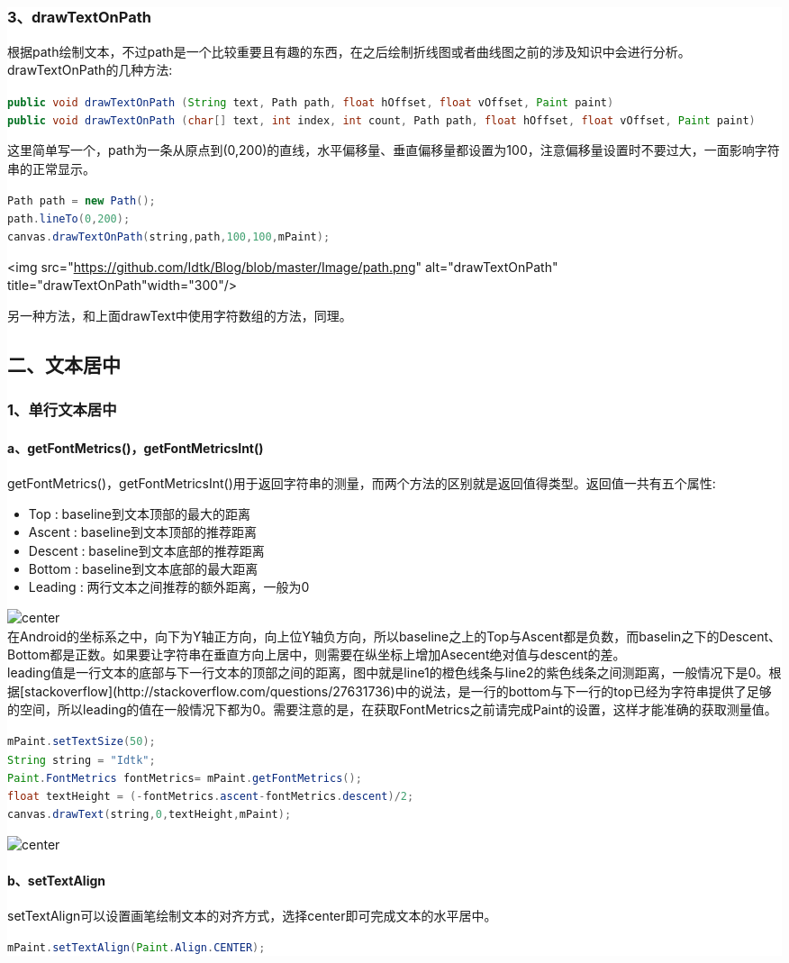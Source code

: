 ### 3、drawTextOnPath
根据path绘制文本，不过path是一个比较重要且有趣的东西，在之后绘制折线图或者曲线图之前的涉及知识中会进行分析。drawTextOnPath的几种方法:
```Java
public void drawTextOnPath (String text, Path path, float hOffset, float vOffset, Paint paint)
public void drawTextOnPath (char[] text, int index, int count, Path path, float hOffset, float vOffset, Paint paint)
```
这里简单写一个，path为一条从原点到(0,200)的直线，水平偏移量、垂直偏移量都设置为100，注意偏移量设置时不要过大，一面影响字符串的正常显示。
```	Java
Path path = new Path();
path.lineTo(0,200);
canvas.drawTextOnPath(string,path,100,100,mPaint);
```
<img src="https://github.com/Idtk/Blog/blob/master/Image/path.png" alt="drawTextOnPath" title="drawTextOnPath"width="300"/>

另一种方法，和上面drawText中使用字符数组的方法，同理。

## 二、文本居中

### 1、单行文本居中

#### a、getFontMetrics()，getFontMetricsInt()

getFontMetrics()，getFontMetricsInt()用于返回字符串的测量，而两个方法的区别就是返回值得类型。返回值一共有五个属性:

* Top : baseline到文本顶部的最大的距离
* Ascent : baseline到文本顶部的推荐距离
* Descent : baseline到文本底部的推荐距离
* Bottom : baseline到文本底部的最大距离
* Leading : 两行文本之间推荐的额外距离，一般为0

<img src="https://github.com/Idtk/Blog/blob/master/Image/String%20Center.png" alt="center" title="center"/>

<br>
在Android的坐标系之中，向下为Y轴正方向，向上位Y轴负方向，所以baseline之上的Top与Ascent都是负数，而baselin之下的Descent、Bottom都是正数。如果要让字符串在垂直方向上居中，则需要在纵坐标上增加Asecent绝对值与descent的差。
<br>
leading值是一行文本的底部与下一行文本的顶部之间的距离，图中就是line1的橙色线条与line2的紫色线条之间测距离，一般情况下是0。根据[stackoverflow](http://stackoverflow.com/questions/27631736)中的说法，是一行的bottom与下一行的top已经为字符串提供了足够的空间，所以leading的值在一般情况下都为0。需要注意的是，在获取FontMetrics之前请完成Paint的设置，这样才能准确的获取测量值。

```Java
mPaint.setTextSize(50);
String string = "Idtk";
Paint.FontMetrics fontMetrics= mPaint.getFontMetrics();
float textHeight = (-fontMetrics.ascent-fontMetrics.descent)/2;
canvas.drawText(string,0,textHeight,mPaint);
```
<img src="https://github.com/Idtk/Blog/blob/master/Image/center1.png" alt="center" title="center" width="300"/>

#### b、setTextAlign
setTextAlign可以设置画笔绘制文本的对齐方式，选择center即可完成文本的水平居中。
```Java
mPaint.setTextAlign(Paint.Align.CENTER);
```
